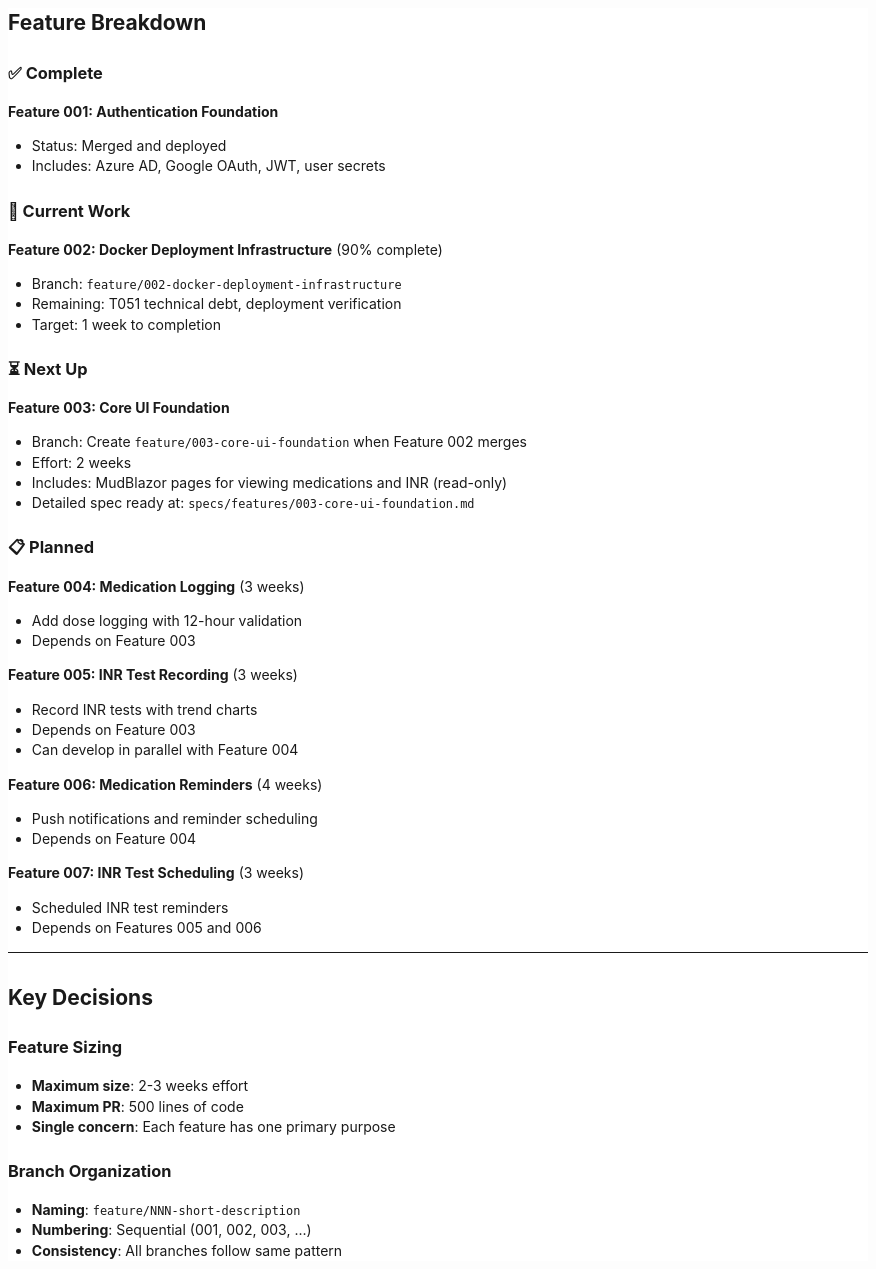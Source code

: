 
## Feature Breakdown

### ✅ Complete
**Feature 001: Authentication Foundation**
- Status: Merged and deployed
- Includes: Azure AD, Google OAuth, JWT, user secrets

### 🔄 Current Work
**Feature 002: Docker Deployment Infrastructure** (90% complete)
- Branch: `feature/002-docker-deployment-infrastructure`
- Remaining: T051 technical debt, deployment verification
- Target: 1 week to completion

### ⏳ Next Up
**Feature 003: Core UI Foundation**
- Branch: Create `feature/003-core-ui-foundation` when Feature 002 merges
- Effort: 2 weeks
- Includes: MudBlazor pages for viewing medications and INR (read-only)
- Detailed spec ready at: `specs/features/003-core-ui-foundation.md`

### 📋 Planned
**Feature 004: Medication Logging** (3 weeks)
- Add dose logging with 12-hour validation
- Depends on Feature 003

**Feature 005: INR Test Recording** (3 weeks)
- Record INR tests with trend charts
- Depends on Feature 003
- Can develop in parallel with Feature 004

**Feature 006: Medication Reminders** (4 weeks)
- Push notifications and reminder scheduling
- Depends on Feature 004

**Feature 007: INR Test Scheduling** (3 weeks)
- Scheduled INR test reminders
- Depends on Features 005 and 006

---

## Key Decisions

### Feature Sizing
- **Maximum size**: 2-3 weeks effort
- **Maximum PR**: 500 lines of code
- **Single concern**: Each feature has one primary purpose

### Branch Organization
- **Naming**: `feature/NNN-short-description`
- **Numbering**: Sequential (001, 002, 003, ...)
- **Consistency**: All branches follow same pattern
